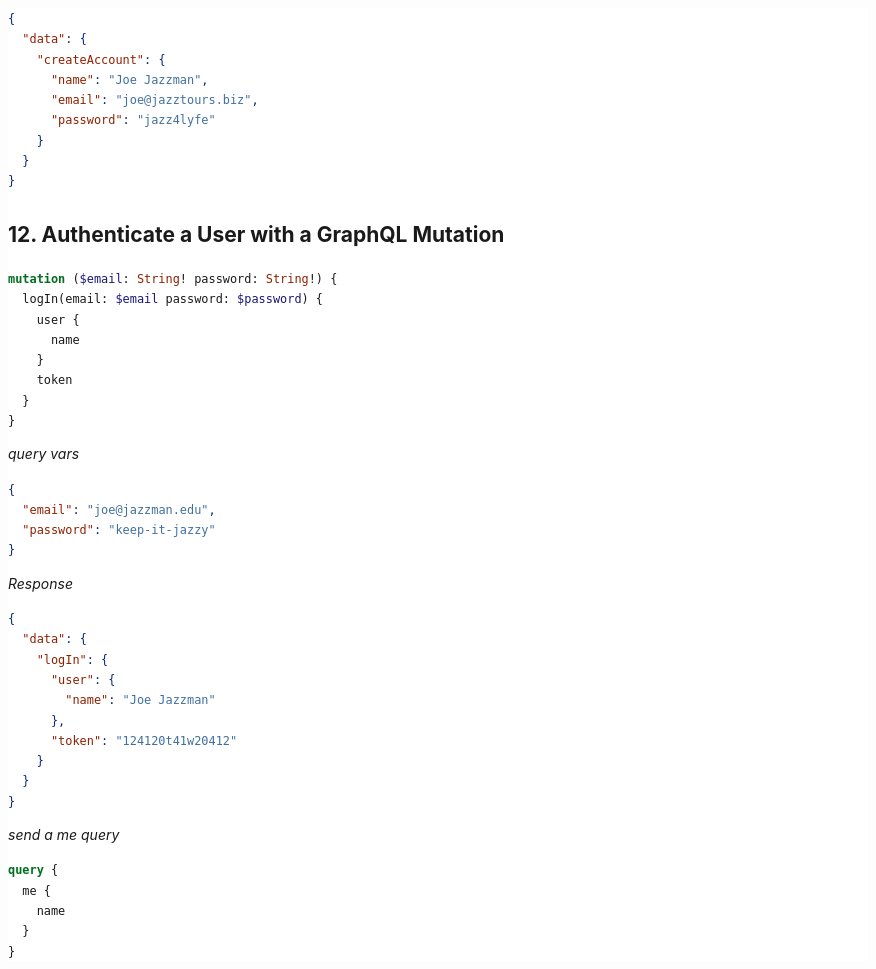 ```json
{
  "data": {
    "createAccount": {
      "name": "Joe Jazzman",
      "email": "joe@jazztours.biz",
      "password": "jazz4lyfe"
    }
  }
}
```

## 12. Authenticate a User with a GraphQL Mutation

```graphql
mutation ($email: String! password: String!) {
  logIn(email: $email password: $password) {
    user {
      name
    }
    token
  }
}
```

_query vars_

```json
{
  "email": "joe@jazzman.edu",
  "password": "keep-it-jazzy"
}
```

_Response_

```json
{
  "data": {
    "logIn": {
      "user": {
        "name": "Joe Jazzman"
      },
      "token": "124120t41w20412"
    }
  }
}
```

_send a me query_

```graphql
query {
  me {
    name
  }
}
```
